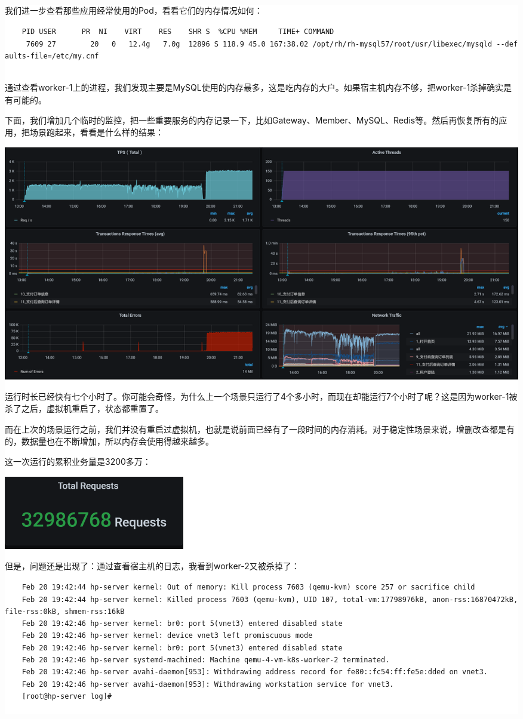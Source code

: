 我们进一步查看那些应用经常使用的Pod，看看它们的内存情况如何：

```
    PID USER      PR  NI    VIRT    RES    SHR S  %CPU %MEM     TIME+ COMMAND                                                                                                                  
     7609 27        20   0   12.4g   7.0g  12896 S 118.9 45.0 167:38.02 /opt/rh/rh-mysql57/root/usr/libexec/mysqld --defaults-file=/etc/my.cnf  
    

```

通过查看worker-1上的进程，我们发现主要是MySQL使用的内存最多，这是吃内存的大户。如果宿主机内存不够，把worker-1杀掉确实是有可能的。

下面，我们增加几个临时的监控，把一些重要服务的内存记录一下，比如Gateway、Member、MySQL、Redis等。然后再恢复所有的应用，把场景跑起来，看看是什么样的结果：

![](./httpsstatic001geekbangorgresourceimagefe99fecdae9ec7e1375313ca3effeb5d7399.png)

运行时长已经快有七个小时了。你可能会奇怪，为什么上一个场景只运行了4个多小时，而现在却能运行7个小时了呢？这是因为worker-1被杀了之后，虚拟机重启了，状态都重置了。

而在上次的场景运行之前，我们并没有重启过虚拟机，也就是说前面已经有了一段时间的内存消耗。对于稳定性场景来说，增删改查都是有的，数据量也在不断增加，所以内存会使用得越来越多。

这一次运行的累积业务量是3200多万：

![](./httpsstatic001geekbangorgresourceimagede97de6e783a5f88ee5da6188419f2efbf97.png)

但是，问题还是出现了：通过查看宿主机的日志，我看到worker-2又被杀掉了：

```
    Feb 20 19:42:44 hp-server kernel: Out of memory: Kill process 7603 (qemu-kvm) score 257 or sacrifice child
    Feb 20 19:42:44 hp-server kernel: Killed process 7603 (qemu-kvm), UID 107, total-vm:17798976kB, anon-rss:16870472kB, file-rss:0kB, shmem-rss:16kB
    Feb 20 19:42:46 hp-server kernel: br0: port 5(vnet3) entered disabled state
    Feb 20 19:42:46 hp-server kernel: device vnet3 left promiscuous mode
    Feb 20 19:42:46 hp-server kernel: br0: port 5(vnet3) entered disabled state
    Feb 20 19:42:46 hp-server systemd-machined: Machine qemu-4-vm-k8s-worker-2 terminated.
    Feb 20 19:42:46 hp-server avahi-daemon[953]: Withdrawing address record for fe80::fc54:ff:fe5e:dded on vnet3.
    Feb 20 19:42:46 hp-server avahi-daemon[953]: Withdrawing workstation service for vnet3.
    [root@hp-server log]# 
    

```